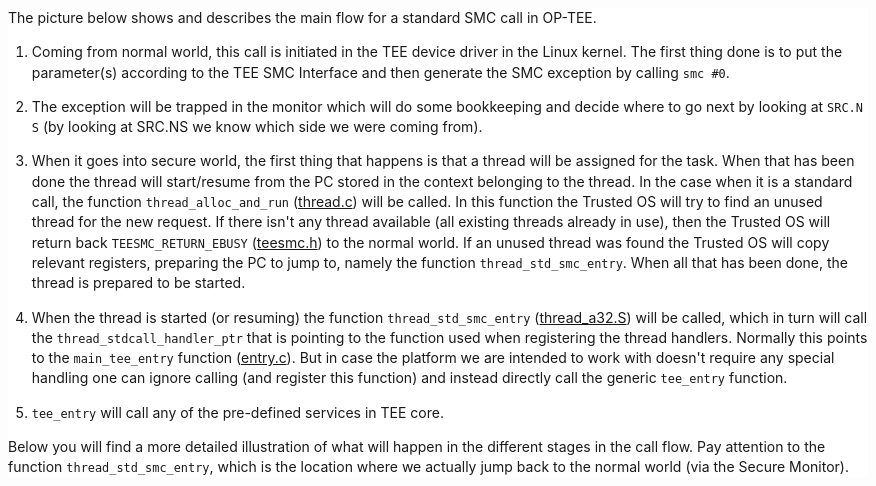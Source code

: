 The picture below shows and describes the main flow for a standard SMC call in
OP-TEE. 

1. Coming from normal world, this call is initiated in the TEE device
   driver in the Linux kernel. The first thing done is to put the parameter(s)
   according to the TEE SMC Interface and then generate the SMC exception by
   calling `smc #0`.

2. The exception will be trapped in the monitor which will do
   some bookkeeping and decide where to go next by looking at `SRC.NS` (by
   looking at SRC.NS we know which side we were coming from).
   
3. When it goes into secure world, the first thing that happens is that a thread
   will be assigned for the task. When that has been done the thread will
   start/resume from the PC stored in the context belonging to the thread. In
   the case when it is a standard call, the function `thread_alloc_and_run`
   ([thread.c](../core/arch/arm/kernel/thread.c)) will be called. In this
   function the Trusted OS will try to find an unused thread for the new
   request. If there isn't any thread available (all existing threads already in
   use), then the Trusted OS will return back `TEESMC_RETURN_EBUSY`
   ([teesmc.h](../core/arch/arm/include/sm/teesmc.h)) to the normal world. If
   an unused thread was found the Trusted OS will copy relevant registers,
   preparing the PC to jump to, namely the function `thread_std_smc_entry`. When
   all that has been done, the thread is prepared to be started.

4. When the thread is started (or resuming) the function `thread_std_smc_entry`
   ([thread_a32.S](../core/arch/arm/kernel/thread_a32.S)) will be called,
   which in turn will call the `thread_stdcall_handler_ptr` that is pointing to
   the function used when registering the thread handlers. Normally this points
   to the `main_tee_entry` function
   ([entry.c](../core/arch/arm/plat-vexpress/main.c)). But in case the
   platform we are intended to work with doesn't require any special handling
   one can ignore calling (and register this function) and instead directly call
   the generic `tee_entry` function.

5. `tee_entry` will call any of the pre-defined services in TEE core.

Below you will find a more detailed illustration of what will happen in the
different stages in the call flow. Pay attention to the function
`thread_std_smc_entry`, which is the location where we actually jump back to the
normal world (via the Secure Monitor).
